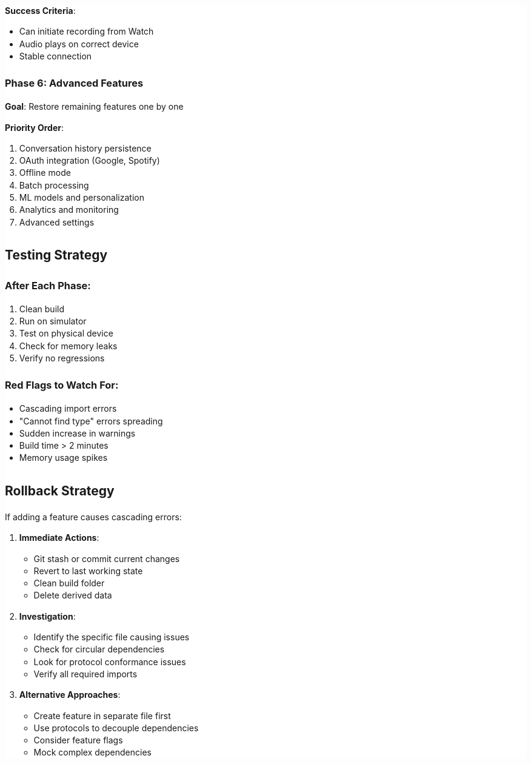 **Success Criteria**:
- Can initiate recording from Watch
- Audio plays on correct device
- Stable connection

### Phase 6: Advanced Features
**Goal**: Restore remaining features one by one

**Priority Order**:
1. Conversation history persistence
2. OAuth integration (Google, Spotify)
3. Offline mode
4. Batch processing
5. ML models and personalization
6. Analytics and monitoring
7. Advanced settings

## Testing Strategy

### After Each Phase:
1. Clean build
2. Run on simulator
3. Test on physical device
4. Check for memory leaks
5. Verify no regressions

### Red Flags to Watch For:
- Cascading import errors
- "Cannot find type" errors spreading
- Sudden increase in warnings
- Build time > 2 minutes
- Memory usage spikes

## Rollback Strategy

If adding a feature causes cascading errors:

1. **Immediate Actions**:
   - Git stash or commit current changes
   - Revert to last working state
   - Clean build folder
   - Delete derived data

2. **Investigation**:
   - Identify the specific file causing issues
   - Check for circular dependencies
   - Look for protocol conformance issues
   - Verify all required imports

3. **Alternative Approaches**:
   - Create feature in separate file first
   - Use protocols to decouple dependencies
   - Consider feature flags
   - Mock complex dependencies
